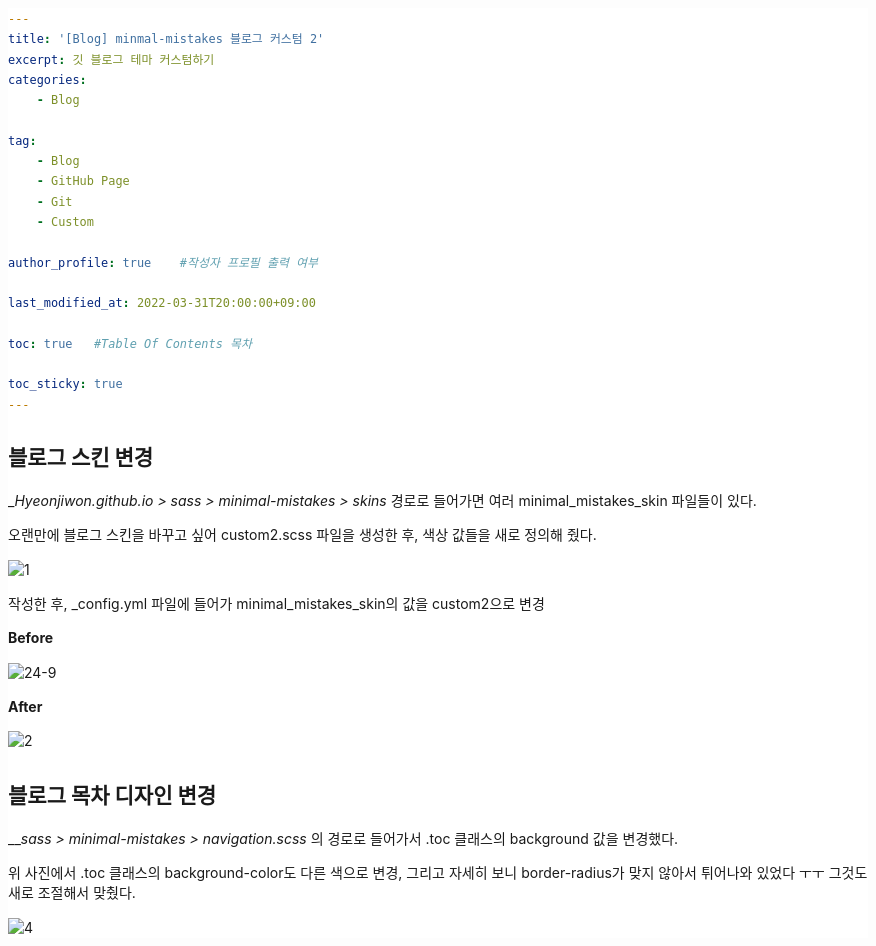 ```yaml
---
title: '[Blog] minmal-mistakes 블로그 커스텀 2'
excerpt: 깃 블로그 테마 커스텀하기
categories:
    - Blog

tag:
    - Blog
    - GitHub Page
    - Git
    - Custom

author_profile: true    #작성자 프로필 출력 여부

last_modified_at: 2022-03-31T20:00:00+09:00

toc: true   #Table Of Contents 목차 

toc_sticky: true
---
```



## 블로그 스킨 변경
__Hyeonjiwon.github.io > _sass > minimal-mistakes > skins__ 경로로 들어가면 여러 minimal_mistakes_skin 파일들이 있다.

오랜만에 블로그 스킨을 바꾸고 싶어 custom2.scss 파일을 생성한 후, 
색상 값들을 새로 정의해 줬다.

<img width="1143" alt="1" src="https://user-images.githubusercontent.com/47733530/161043937-29b9f75d-16af-44a5-b441-a102f8f17335.png">

작성한 후, _config.yml 파일에 들어가 minimal_mistakes_skin의 값을 custom2으로 변경

__Before__

![24-9](https://user-images.githubusercontent.com/47733530/75222399-834aca00-57e7-11ea-99a2-25cd010af895.png)

__After__

<img width="1354" alt="2" src="https://user-images.githubusercontent.com/47733530/161043953-e1ac0840-77fc-4b2a-8ea5-7fa72e3d78fb.png">


## 블로그 목차 디자인 변경

___sass > minimal-mistakes > _navigation.scss__ 의 경로로 들어가서 .toc 클래스의 background 값을 변경했다. 
 
위 사진에서 .toc 클래스의 background-color도 다른 색으로 변경, 그리고 자세히 보니 border-radius가 맞지 않아서 튀어나와 있었다 ㅜㅜ  그것도 새로 조절해서 맞췄다.

<img width="1143" alt="4" src="https://user-images.githubusercontent.com/47733530/161046991-842039b9-5697-4fbc-a892-40beebe2c1ee.png">
